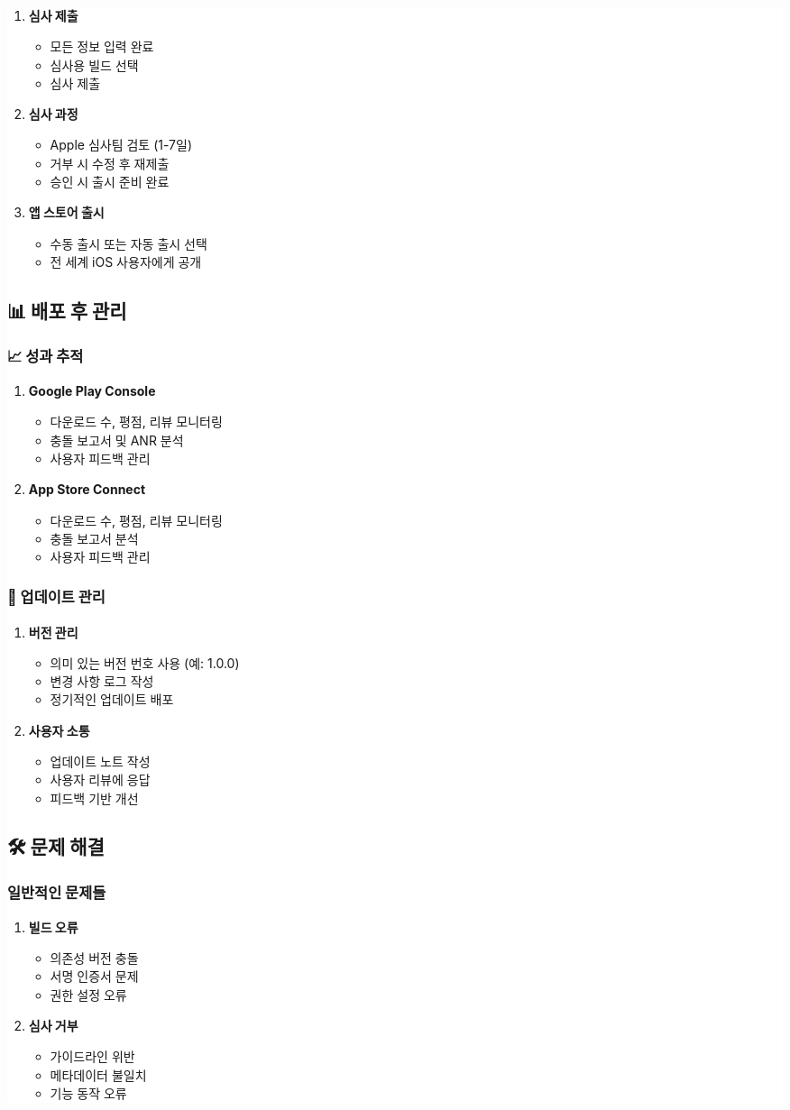 1. **심사 제출**
   - 모든 정보 입력 완료
   - 심사용 빌드 선택
   - 심사 제출

2. **심사 과정**
   - Apple 심사팀 검토 (1-7일)
   - 거부 시 수정 후 재제출
   - 승인 시 출시 준비 완료

3. **앱 스토어 출시**
   - 수동 출시 또는 자동 출시 선택
   - 전 세계 iOS 사용자에게 공개

## 📊 배포 후 관리

### 📈 성과 추적

1. **Google Play Console**
   - 다운로드 수, 평점, 리뷰 모니터링
   - 충돌 보고서 및 ANR 분석
   - 사용자 피드백 관리

2. **App Store Connect**
   - 다운로드 수, 평점, 리뷰 모니터링
   - 충돌 보고서 분석
   - 사용자 피드백 관리

### 🔄 업데이트 관리

1. **버전 관리**
   - 의미 있는 버전 번호 사용 (예: 1.0.0)
   - 변경 사항 로그 작성
   - 정기적인 업데이트 배포

2. **사용자 소통**
   - 업데이트 노트 작성
   - 사용자 리뷰에 응답
   - 피드백 기반 개선

## 🛠️ 문제 해결

### 일반적인 문제들

1. **빌드 오류**
   - 의존성 버전 충돌
   - 서명 인증서 문제
   - 권한 설정 오류

2. **심사 거부**
   - 가이드라인 위반
   - 메타데이터 불일치
   - 기능 동작 오류
